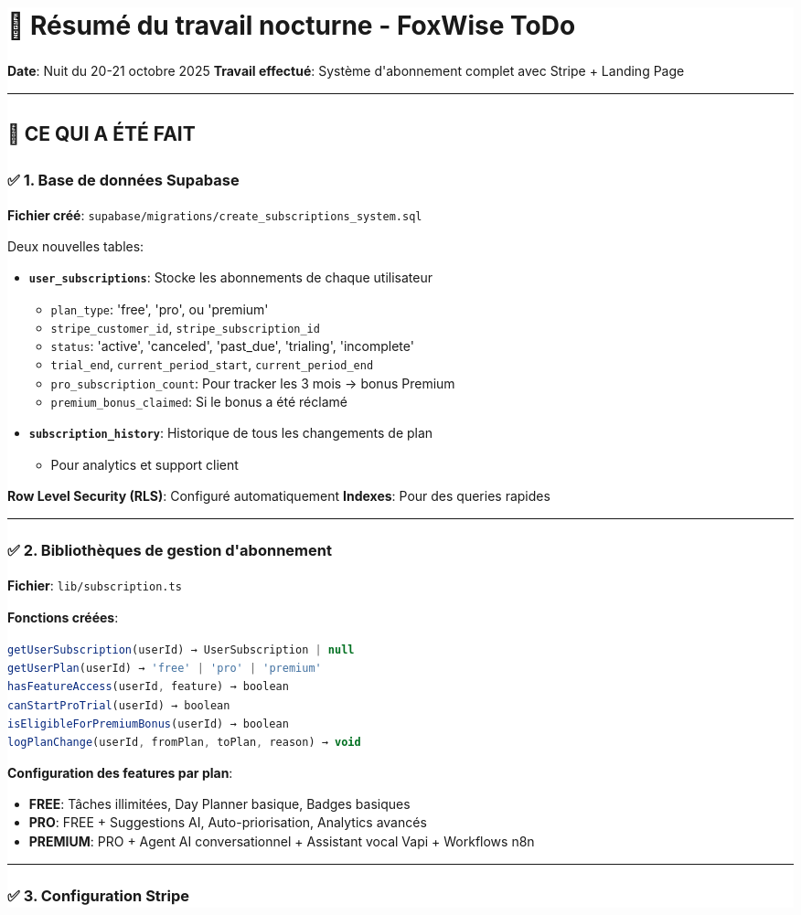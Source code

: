 # 🌙 Résumé du travail nocturne - FoxWise ToDo

**Date**: Nuit du 20-21 octobre 2025
**Travail effectué**: Système d'abonnement complet avec Stripe + Landing Page

---

## 🎉 CE QUI A ÉTÉ FAIT

### ✅ 1. Base de données Supabase

**Fichier créé**: `supabase/migrations/create_subscriptions_system.sql`

Deux nouvelles tables:
- **`user_subscriptions`**: Stocke les abonnements de chaque utilisateur
  - `plan_type`: 'free', 'pro', ou 'premium'
  - `stripe_customer_id`, `stripe_subscription_id`
  - `status`: 'active', 'canceled', 'past_due', 'trialing', 'incomplete'
  - `trial_end`, `current_period_start`, `current_period_end`
  - `pro_subscription_count`: Pour tracker les 3 mois → bonus Premium
  - `premium_bonus_claimed`: Si le bonus a été réclamé

- **`subscription_history`**: Historique de tous les changements de plan
  - Pour analytics et support client

**Row Level Security (RLS)**: Configuré automatiquement
**Indexes**: Pour des queries rapides

---

### ✅ 2. Bibliothèques de gestion d'abonnement

**Fichier**: `lib/subscription.ts`

**Fonctions créées**:
```typescript
getUserSubscription(userId) → UserSubscription | null
getUserPlan(userId) → 'free' | 'pro' | 'premium'
hasFeatureAccess(userId, feature) → boolean
canStartProTrial(userId) → boolean
isEligibleForPremiumBonus(userId) → boolean
logPlanChange(userId, fromPlan, toPlan, reason) → void
```

**Configuration des features par plan**:
- **FREE**: Tâches illimitées, Day Planner basique, Badges basiques
- **PRO**: FREE + Suggestions AI, Auto-priorisation, Analytics avancés
- **PREMIUM**: PRO + Agent AI conversationnel + Assistant vocal Vapi + Workflows n8n

---

### ✅ 3. Configuration Stripe
